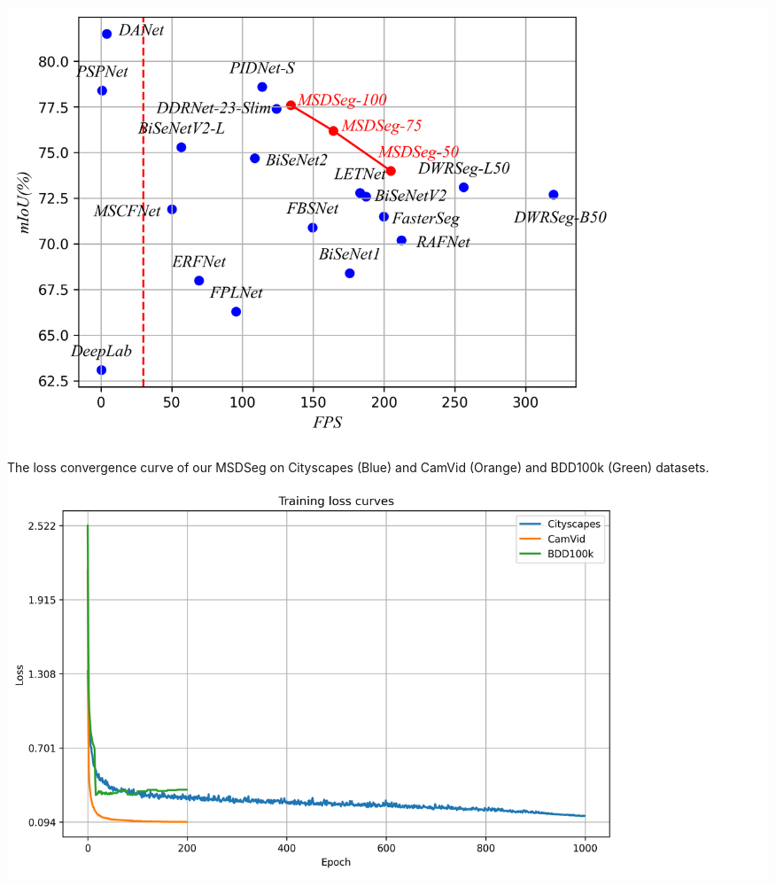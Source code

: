 <img src="figure/Comparison.png" width="80%" />

The loss convergence curve of our MSDSeg on Cityscapes (Blue) and CamVid (Orange) and BDD100k (Green) datasets.

<img src="figure/loss_curves.png" width="80%" />